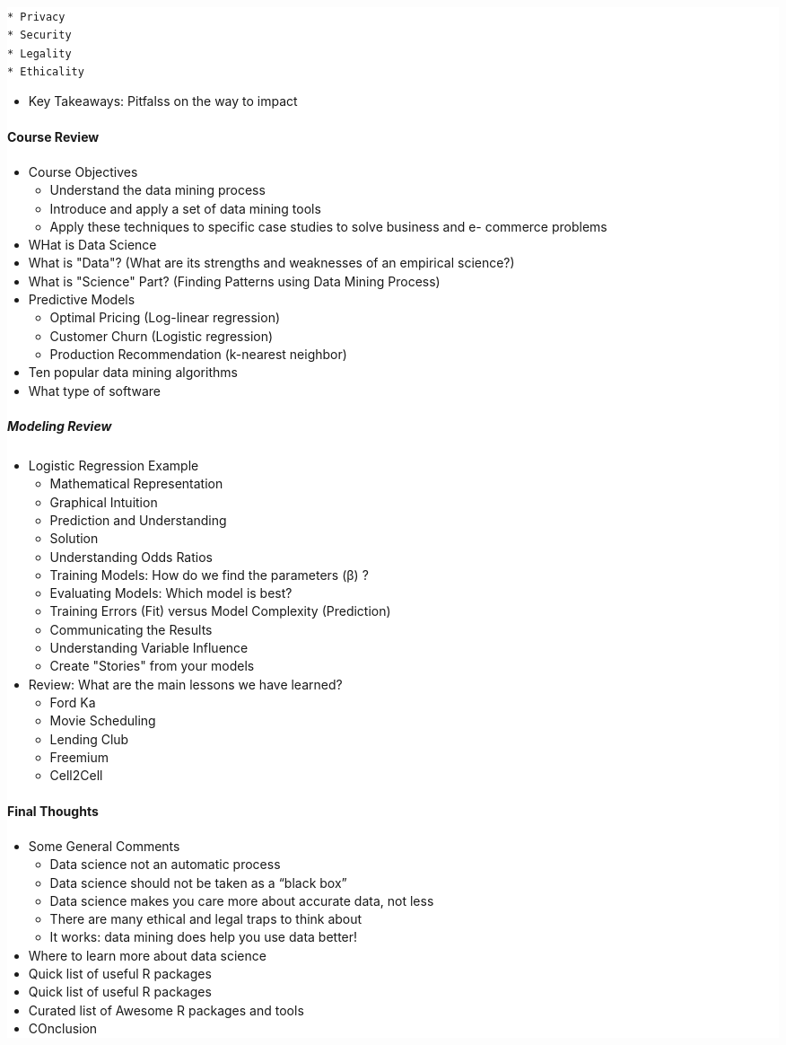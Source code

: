     * Privacy
    * Security
    * Legality
    * Ethicality
* Key Takeaways: Pitfalss on the way to impact

#### Course Review

* Course Objectives
    * Understand the data mining process 
    * Introduce and apply a set of data mining tools
    * Apply these techniques to specific case studies to solve business and e- commerce problems
* WHat is Data Science
* What is "Data"? (What are its strengths and weaknesses of an empirical science?)
* What is "Science" Part? (Finding Patterns using Data Mining Process)
* Predictive Models
    * Optimal Pricing (Log-linear regression)
    * Customer Churn (Logistic regression)
    * Production Recommendation (k-nearest neighbor)
* Ten popular data mining algorithms
* What type of software

##### Modeling Review

* Logistic Regression Example
    * Mathematical Representation
    * Graphical Intuition
    * Prediction and Understanding
    * Solution
    * Understanding Odds Ratios
    * Training Models: How do we find the parameters (β) ?
    * Evaluating Models: Which model is best?
    * Training Errors (Fit) versus Model Complexity (Prediction)
    * Communicating the Results
    * Understanding Variable Influence
    * Create "Stories" from your models
* Review: What are the main lessons we have learned?
    * Ford Ka
    * Movie Scheduling
    * Lending Club
    * Freemium
    * Cell2Cell


#### Final Thoughts
* Some General Comments
    * Data science not an automatic process
    * Data science should not be taken as a “black box”
    * Data science makes you care more about accurate data, not less 
    * There are many ethical and legal traps to think about
    * It works: data mining does help you use data better!
* Where to learn more about data science
* Quick list of useful R packages
* Quick list of useful R packages
* Curated list of Awesome R packages and tools
* COnclusion
